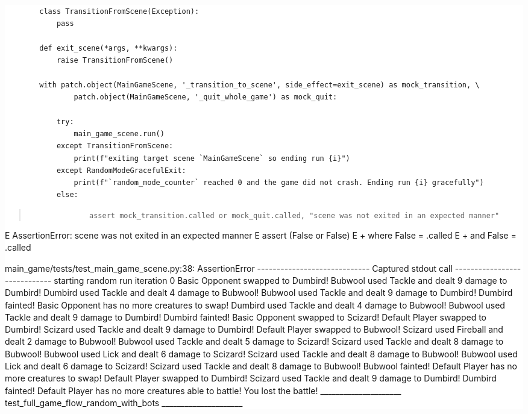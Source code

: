             class TransitionFromScene(Exception):
                pass
    
            def exit_scene(*args, **kwargs):
                raise TransitionFromScene()
    
            with patch.object(MainGameScene, '_transition_to_scene', side_effect=exit_scene) as mock_transition, \
                    patch.object(MainGameScene, '_quit_whole_game') as mock_quit:
    
                try:
                    main_game_scene.run()
                except TransitionFromScene:
                    print(f"exiting target scene `MainGameScene` so ending run {i}")
                except RandomModeGracefulExit:
                    print(f"`random_mode_counter` reached 0 and the game did not crash. Ending run {i} gracefully")
                else:
>                   assert mock_transition.called or mock_quit.called, "scene was not exited in an expected manner"
E                   AssertionError: scene was not exited in an expected manner
E                   assert (False or False)
E                    +  where False = <MagicMock name='_transition_to_scene' id='[REDACTED]'>.called
E                    +  and   False = <MagicMock name='_quit_whole_game' id='[REDACTED]'>.called

main_game/tests/test_main_game_scene.py:38: AssertionError
----------------------------- Captured stdout call -----------------------------
starting random run iteration 0
Basic Opponent swapped to Dumbird!
Bubwool used Tackle and dealt 9 damage to Dumbird!
Dumbird used Tackle and dealt 4 damage to Bubwool!
Bubwool used Tackle and dealt 9 damage to Dumbird!
Dumbird fainted!
Basic Opponent has no more creatures to swap!
Dumbird used Tackle and dealt 4 damage to Bubwool!
Bubwool used Tackle and dealt 9 damage to Dumbird!
Dumbird fainted!
Basic Opponent swapped to Scizard!
Default Player swapped to Dumbird!
Scizard used Tackle and dealt 9 damage to Dumbird!
Default Player swapped to Bubwool!
Scizard used Fireball and dealt 2 damage to Bubwool!
Bubwool used Tackle and dealt 5 damage to Scizard!
Scizard used Tackle and dealt 8 damage to Bubwool!
Bubwool used Lick and dealt 6 damage to Scizard!
Scizard used Tackle and dealt 8 damage to Bubwool!
Bubwool used Lick and dealt 6 damage to Scizard!
Scizard used Tackle and dealt 8 damage to Bubwool!
Bubwool fainted!
Default Player has no more creatures to swap!
Default Player swapped to Dumbird!
Scizard used Tackle and dealt 9 damage to Dumbird!
Dumbird fainted!
Default Player has no more creatures able to battle!
You lost the battle!
_____________________ test_full_game_flow_random_with_bots _____________________
